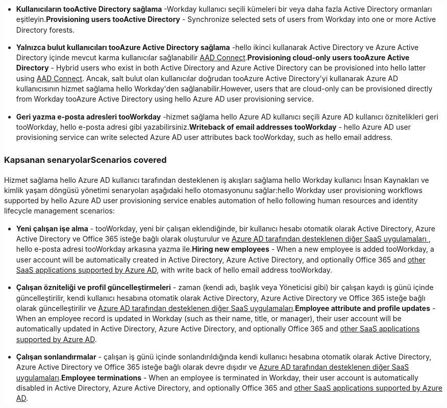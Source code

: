 * <span data-ttu-id="5c160-108">**Kullanıcıların tooActive Directory sağlama** -Workday kullanıcı seçili kümeleri bir veya daha fazla Active Directory ormanları eşitleyin.</span><span class="sxs-lookup"><span data-stu-id="5c160-108">**Provisioning users tooActive Directory** - Synchronize selected sets of users from Workday into one or more Active Directory forests.</span></span> 

* <span data-ttu-id="5c160-109">**Yalnızca bulut kullanıcıları tooAzure Active Directory sağlama** -hello ikinci kullanarak Active Directory ve Azure Active Directory içinde mevcut karma kullanıcılar sağlanabilir [AAD Connect](connect/active-directory-aadconnect.md).</span><span class="sxs-lookup"><span data-stu-id="5c160-109">**Provisioning cloud-only users tooAzure Active Directory** - Hybrid users who exist in both Active Directory and Azure Active Directory can be provisioned into hello latter using [AAD Connect](connect/active-directory-aadconnect.md).</span></span> <span data-ttu-id="5c160-110">Ancak, salt bulut olan kullanıcılar doğrudan tooAzure Active Directory'yi kullanarak Azure AD kullanıcısının hizmet sağlama hello Workday'den sağlanabilir.</span><span class="sxs-lookup"><span data-stu-id="5c160-110">However, users that are cloud-only can be provisioned directly from Workday tooAzure Active Directory using hello Azure AD user provisioning service.</span></span>

* <span data-ttu-id="5c160-111">**Geri yazma e-posta adresleri tooWorkday** -hizmet sağlama hello Azure AD kullanıcı seçili Azure AD kullanıcı öznitelikleri geri tooWorkday, hello e-posta adresi gibi yazabilirsiniz.</span><span class="sxs-lookup"><span data-stu-id="5c160-111">**Writeback of email addresses tooWorkday** - hello Azure AD user provisioning service can write selected Azure AD user attributes back tooWorkday, such as hello email address.</span></span>

### <a name="scenarios-covered"></a><span data-ttu-id="5c160-112">Kapsanan senaryolar</span><span class="sxs-lookup"><span data-stu-id="5c160-112">Scenarios covered</span></span>

<span data-ttu-id="5c160-113">Hizmet sağlama hello Azure AD kullanıcı tarafından desteklenen iş akışları sağlama hello Workday kullanıcı İnsan Kaynakları ve kimlik yaşam döngüsü yönetimi senaryoları aşağıdaki hello otomasyonunu sağlar:</span><span class="sxs-lookup"><span data-stu-id="5c160-113">hello Workday user provisioning workflows supported by hello Azure AD user provisioning service enables automation of hello following human resources and identity lifecycle management scenarios:</span></span>

* <span data-ttu-id="5c160-114">**Yeni çalışan işe alma** - tooWorkday, yeni bir çalışan eklendiğinde, bir kullanıcı hesabı otomatik olarak Active Directory, Azure Active Directory ve Office 365 isteğe bağlı olarak oluşturulur ve [Azure AD tarafından desteklenen diğer SaaS uygulamaları ](active-directory-saas-app-provisioning.md), hello e-posta adresi tooWorkday arkasına yazma ile.</span><span class="sxs-lookup"><span data-stu-id="5c160-114">**Hiring new employees** - When a new employee is added tooWorkday, a user account will be automatically created in Active Directory, Azure Active Directory, and optionally Office 365 and [other SaaS applications supported by Azure AD](active-directory-saas-app-provisioning.md), with write back of hello email address tooWorkday.</span></span>

* <span data-ttu-id="5c160-115">**Çalışan özniteliği ve profil güncelleştirmeleri** - zaman (kendi adı, başlık veya Yöneticisi gibi) bir çalışan kaydı iş günü içinde güncelleştirilir, kendi kullanıcı hesabına otomatik olarak Active Directory, Azure Active Directory ve Office 365 isteğe bağlı olarak güncelleştirilir ve [Azure AD tarafından desteklenen diğer SaaS uygulamaları](active-directory-saas-app-provisioning.md).</span><span class="sxs-lookup"><span data-stu-id="5c160-115">**Employee attribute and profile updates** - When an employee record is updated in Workday (such as their name, title, or manager), their user account will be automatically updated in Active Directory, Azure Active Directory, and optionally Office 365 and [other SaaS applications supported by Azure AD](active-directory-saas-app-provisioning.md).</span></span>

* <span data-ttu-id="5c160-116">**Çalışan sonlandırmalar** - çalışan iş günü içinde sonlandırıldığında kendi kullanıcı hesabına otomatik olarak Active Directory, Azure Active Directory ve Office 365 isteğe bağlı olarak devre dışıdır ve [Azure AD tarafından desteklenen diğer SaaS uygulamaları](active-directory-saas-app-provisioning.md).</span><span class="sxs-lookup"><span data-stu-id="5c160-116">**Employee terminations** - When an employee is terminated in Workday, their user account is automatically disabled in Active Directory, Azure Active Directory, and optionally Office 365 and [other SaaS applications supported by Azure AD](active-directory-saas-app-provisioning.md).</span></span>
